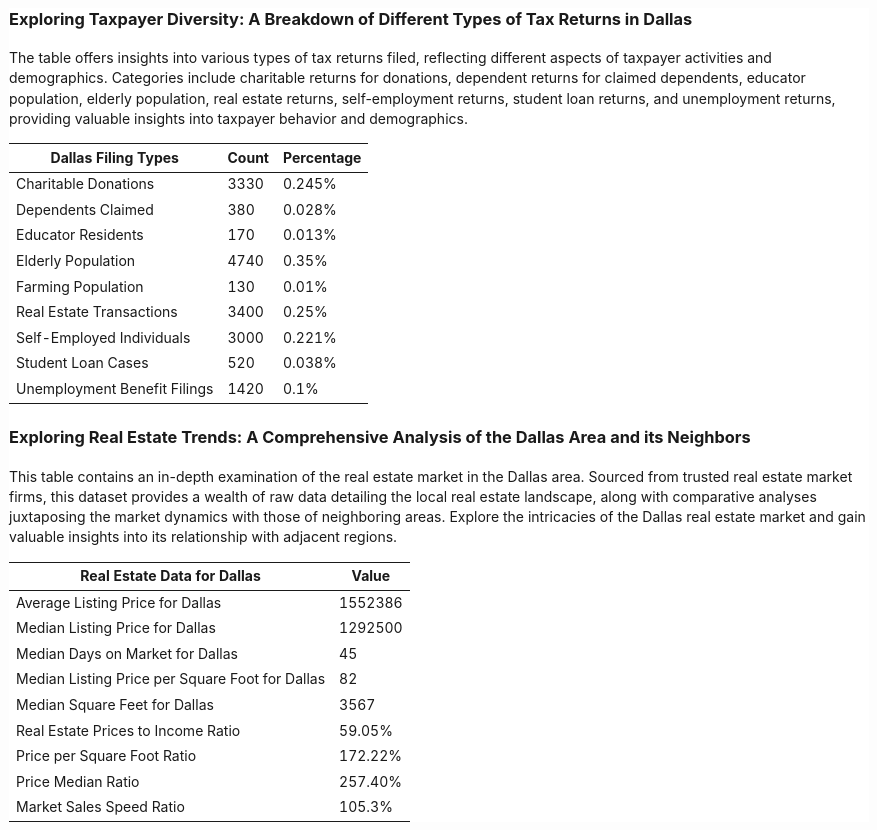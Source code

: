 ### Exploring Taxpayer Diversity: A Breakdown of Different Types of Tax Returns in Dallas

The table offers insights into various types of tax returns filed, reflecting different aspects of taxpayer activities and demographics. Categories include charitable returns for donations, dependent returns for claimed dependents, educator population, elderly population, real estate returns, self-employment returns, student loan returns, and unemployment returns, providing valuable insights into taxpayer behavior and demographics.

| Dallas Filing Types                    | Count | Percentage |
|--------------------------------------|-------|------------|
| Charitable Donations                 | 3330 | 0.245% |
| Dependents Claimed                   | 380 | 0.028% |
| Educator Residents                   | 170 | 0.013% |
| Elderly Population                   | 4740 | 0.35% |
| Farming Population                   | 130 | 0.01% |
| Real Estate Transactions             | 3400 | 0.25% |
| Self-Employed Individuals            | 3000 | 0.221% |
| Student Loan Cases                   | 520 | 0.038% |
| Unemployment Benefit Filings         | 1420 | 0.1% |

### Exploring Real Estate Trends: A Comprehensive Analysis of the Dallas Area and its Neighbors

This table contains an in-depth examination of the real estate market in the Dallas area. Sourced from trusted real estate market firms, this dataset provides a wealth of raw data detailing the local real estate landscape, along with comparative analyses juxtaposing the market dynamics with those of neighboring areas. Explore the intricacies of the Dallas real estate market and gain valuable insights into its relationship with adjacent regions.


| Real Estate Data for Dallas                       | Value    |
|------------------------------------------------|----------|
| Average Listing Price for Dallas               | 1552386 |
| Median Listing Price for Dallas                | 1292500 |
| Median Days on Market for Dallas               | 45 |
| Median Listing Price per Square Foot for Dallas| 82 |
| Median Square Feet for Dallas                  | 3567 |
| Real Estate Prices to Income Ratio           | 59.05% |
| Price per Square Foot Ratio                  | 172.22% |
| Price Median Ratio                           | 257.40% |
| Market Sales Speed Ratio                     | 105.3% |
